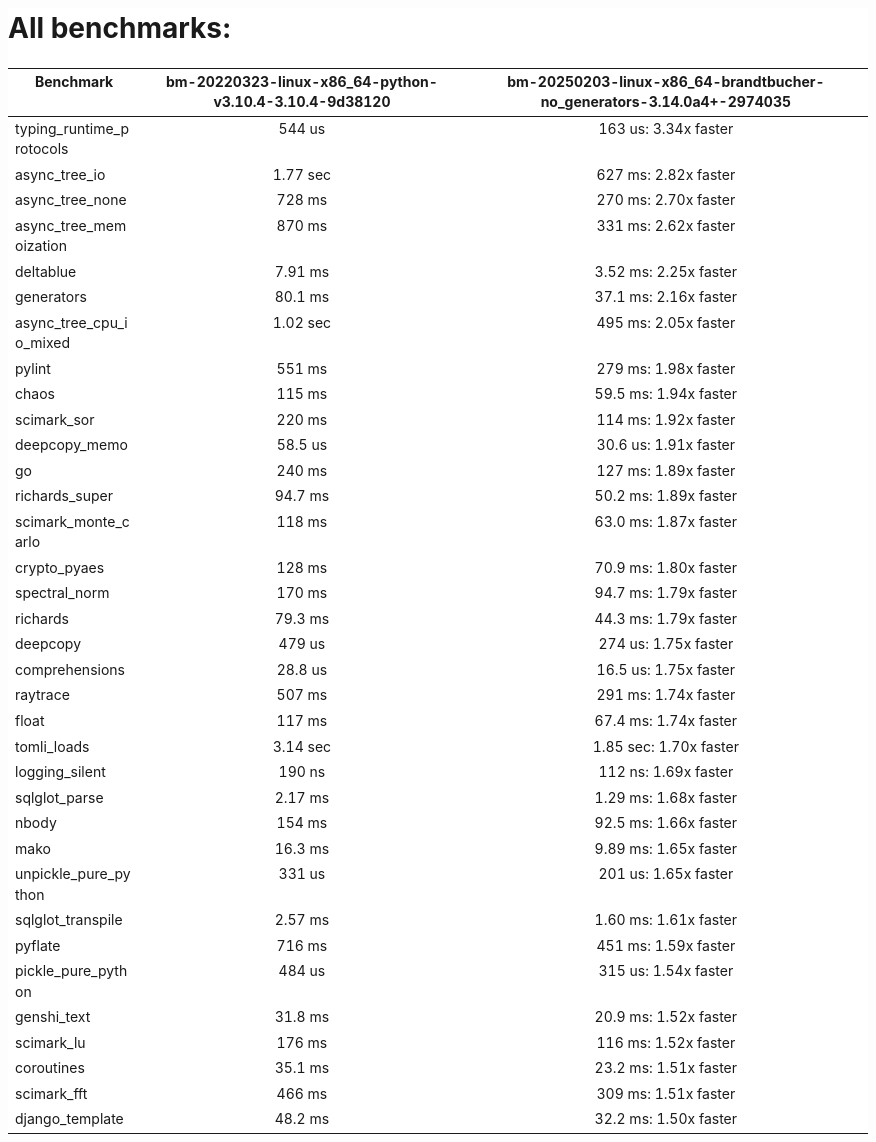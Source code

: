 All benchmarks:
===============

| Benchmark                | bm-20220323-linux-x86_64-python-v3.10.4-3.10.4-9d38120 | bm-20250203-linux-x86_64-brandtbucher-no_generators-3.14.0a4+-2974035 |
|--------------------------|:------------------------------------------------------:|:---------------------------------------------------------------------:|
| typing_runtime_protocols | 544 us                                                 | 163 us: 3.34x faster                                                  |
| async_tree_io            | 1.77 sec                                               | 627 ms: 2.82x faster                                                  |
| async_tree_none          | 728 ms                                                 | 270 ms: 2.70x faster                                                  |
| async_tree_memoization   | 870 ms                                                 | 331 ms: 2.62x faster                                                  |
| deltablue                | 7.91 ms                                                | 3.52 ms: 2.25x faster                                                 |
| generators               | 80.1 ms                                                | 37.1 ms: 2.16x faster                                                 |
| async_tree_cpu_io_mixed  | 1.02 sec                                               | 495 ms: 2.05x faster                                                  |
| pylint                   | 551 ms                                                 | 279 ms: 1.98x faster                                                  |
| chaos                    | 115 ms                                                 | 59.5 ms: 1.94x faster                                                 |
| scimark_sor              | 220 ms                                                 | 114 ms: 1.92x faster                                                  |
| deepcopy_memo            | 58.5 us                                                | 30.6 us: 1.91x faster                                                 |
| go                       | 240 ms                                                 | 127 ms: 1.89x faster                                                  |
| richards_super           | 94.7 ms                                                | 50.2 ms: 1.89x faster                                                 |
| scimark_monte_carlo      | 118 ms                                                 | 63.0 ms: 1.87x faster                                                 |
| crypto_pyaes             | 128 ms                                                 | 70.9 ms: 1.80x faster                                                 |
| spectral_norm            | 170 ms                                                 | 94.7 ms: 1.79x faster                                                 |
| richards                 | 79.3 ms                                                | 44.3 ms: 1.79x faster                                                 |
| deepcopy                 | 479 us                                                 | 274 us: 1.75x faster                                                  |
| comprehensions           | 28.8 us                                                | 16.5 us: 1.75x faster                                                 |
| raytrace                 | 507 ms                                                 | 291 ms: 1.74x faster                                                  |
| float                    | 117 ms                                                 | 67.4 ms: 1.74x faster                                                 |
| tomli_loads              | 3.14 sec                                               | 1.85 sec: 1.70x faster                                                |
| logging_silent           | 190 ns                                                 | 112 ns: 1.69x faster                                                  |
| sqlglot_parse            | 2.17 ms                                                | 1.29 ms: 1.68x faster                                                 |
| nbody                    | 154 ms                                                 | 92.5 ms: 1.66x faster                                                 |
| mako                     | 16.3 ms                                                | 9.89 ms: 1.65x faster                                                 |
| unpickle_pure_python     | 331 us                                                 | 201 us: 1.65x faster                                                  |
| sqlglot_transpile        | 2.57 ms                                                | 1.60 ms: 1.61x faster                                                 |
| pyflate                  | 716 ms                                                 | 451 ms: 1.59x faster                                                  |
| pickle_pure_python       | 484 us                                                 | 315 us: 1.54x faster                                                  |
| genshi_text              | 31.8 ms                                                | 20.9 ms: 1.52x faster                                                 |
| scimark_lu               | 176 ms                                                 | 116 ms: 1.52x faster                                                  |
| coroutines               | 35.1 ms                                                | 23.2 ms: 1.51x faster                                                 |
| scimark_fft              | 466 ms                                                 | 309 ms: 1.51x faster                                                  |
| django_template          | 48.2 ms                                                | 32.2 ms: 1.50x faster                                                 |